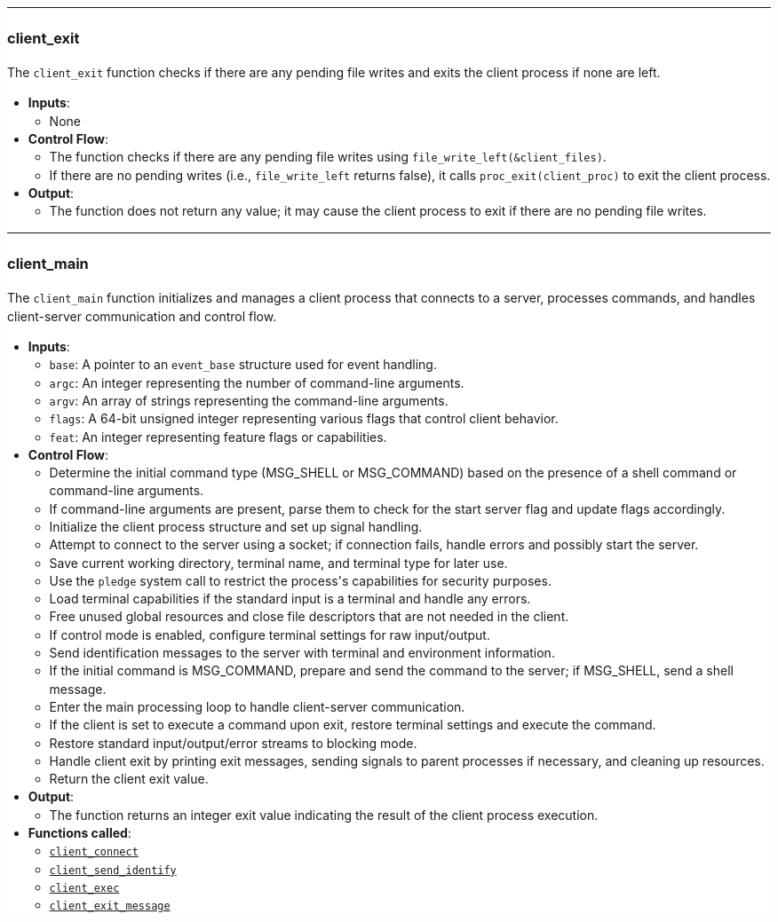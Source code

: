 
---
### client_exit
The `client_exit` function checks if there are any pending file writes and exits the client process if none are left.
- **Inputs**:
    - None
- **Control Flow**:
    - The function checks if there are any pending file writes using `file_write_left(&client_files)`.
    - If there are no pending writes (i.e., `file_write_left` returns false), it calls `proc_exit(client_proc)` to exit the client process.
- **Output**:
    - The function does not return any value; it may cause the client process to exit if there are no pending file writes.


---
### client_main
The `client_main` function initializes and manages a client process that connects to a server, processes commands, and handles client-server communication and control flow.
- **Inputs**:
    - `base`: A pointer to an `event_base` structure used for event handling.
    - `argc`: An integer representing the number of command-line arguments.
    - `argv`: An array of strings representing the command-line arguments.
    - `flags`: A 64-bit unsigned integer representing various flags that control client behavior.
    - `feat`: An integer representing feature flags or capabilities.
- **Control Flow**:
    - Determine the initial command type (MSG_SHELL or MSG_COMMAND) based on the presence of a shell command or command-line arguments.
    - If command-line arguments are present, parse them to check for the start server flag and update flags accordingly.
    - Initialize the client process structure and set up signal handling.
    - Attempt to connect to the server using a socket; if connection fails, handle errors and possibly start the server.
    - Save current working directory, terminal name, and terminal type for later use.
    - Use the `pledge` system call to restrict the process's capabilities for security purposes.
    - Load terminal capabilities if the standard input is a terminal and handle any errors.
    - Free unused global resources and close file descriptors that are not needed in the client.
    - If control mode is enabled, configure terminal settings for raw input/output.
    - Send identification messages to the server with terminal and environment information.
    - If the initial command is MSG_COMMAND, prepare and send the command to the server; if MSG_SHELL, send a shell message.
    - Enter the main processing loop to handle client-server communication.
    - If the client is set to execute a command upon exit, restore terminal settings and execute the command.
    - Restore standard input/output/error streams to blocking mode.
    - Handle client exit by printing exit messages, sending signals to parent processes if necessary, and cleaning up resources.
    - Return the client exit value.
- **Output**:
    - The function returns an integer exit value indicating the result of the client process execution.
- **Functions called**:
    - [`client_connect`](#client_connect)
    - [`client_send_identify`](#client_send_identify)
    - [`client_exec`](#client_exec)
    - [`client_exit_message`](#client_exit_message)

